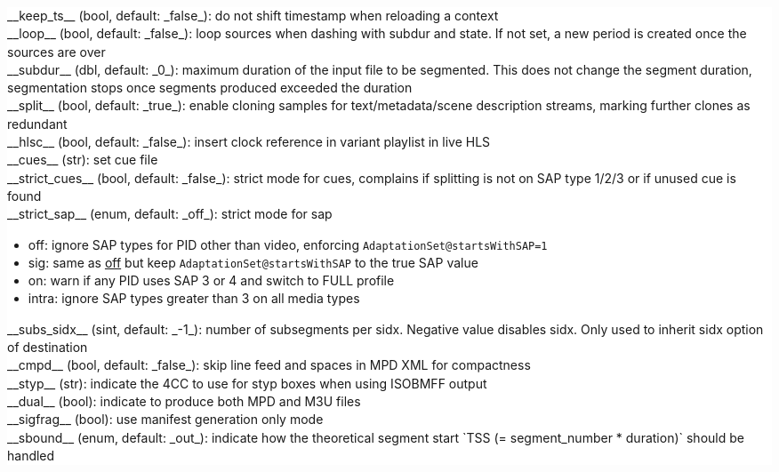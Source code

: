 <div markdown class="option">  
<a id="keep_ts">__keep_ts__</a> (bool, default: _false_): do not shift timestamp when reloading a context  
</div>  
<div markdown class="option">  
<a id="loop">__loop__</a> (bool, default: _false_): loop sources when dashing with subdur and state. If not set, a new period is created once the sources are over  
</div>  
<div markdown class="option">  
<a id="subdur">__subdur__</a> (dbl, default: _0_): maximum duration of the input file to be segmented. This does not change the segment duration, segmentation stops once segments produced exceeded the duration  
</div>  
<div markdown class="option">  
<a id="split">__split__</a> (bool, default: _true_): enable cloning samples for text/metadata/scene description streams, marking further clones as redundant  
</div>  
<div markdown class="option">  
<a id="hlsc">__hlsc__</a> (bool, default: _false_): insert clock reference in variant playlist in live HLS  
</div>  
<div markdown class="option">  
<a id="cues">__cues__</a> (str): set cue file  
</div>  
<div markdown class="option">  
<a id="strict_cues">__strict_cues__</a> (bool, default: _false_): strict mode for cues, complains if splitting is not on SAP type 1/2/3 or if unused cue is found  
</div>  
<div markdown class="option">  
<a id="strict_sap">__strict_sap__</a> (enum, default: _off_): strict mode for sap  

- off: ignore SAP types for PID other than video, enforcing `AdaptationSet@startsWithSAP=1`  
- sig: same as [off](#off) but keep `AdaptationSet@startsWithSAP` to the true SAP value  
- on: warn if any PID uses SAP 3 or 4 and switch to FULL profile  
- intra: ignore SAP types greater than 3 on all media types  
</div>  
  
<div markdown class="option">  
<a id="subs_sidx">__subs_sidx__</a> (sint, default: _-1_): number of subsegments per sidx. Negative value disables sidx. Only used to inherit sidx option of destination  
</div>  
<div markdown class="option">  
<a id="cmpd">__cmpd__</a> (bool, default: _false_): skip line feed and spaces in MPD XML for compactness  
</div>  
<div markdown class="option">  
<a id="styp">__styp__</a> (str): indicate the 4CC to use for styp boxes when using ISOBMFF output  
</div>  
<div markdown class="option">  
<a id="dual">__dual__</a> (bool): indicate to produce both MPD and M3U files  
</div>  
<div markdown class="option">  
<a id="sigfrag">__sigfrag__</a> (bool): use manifest generation only mode  
</div>  
<div markdown class="option">  
<a id="sbound">__sbound__</a> (enum, default: _out_): indicate how the theoretical segment start `TSS (= segment_number * duration)` should be handled  
